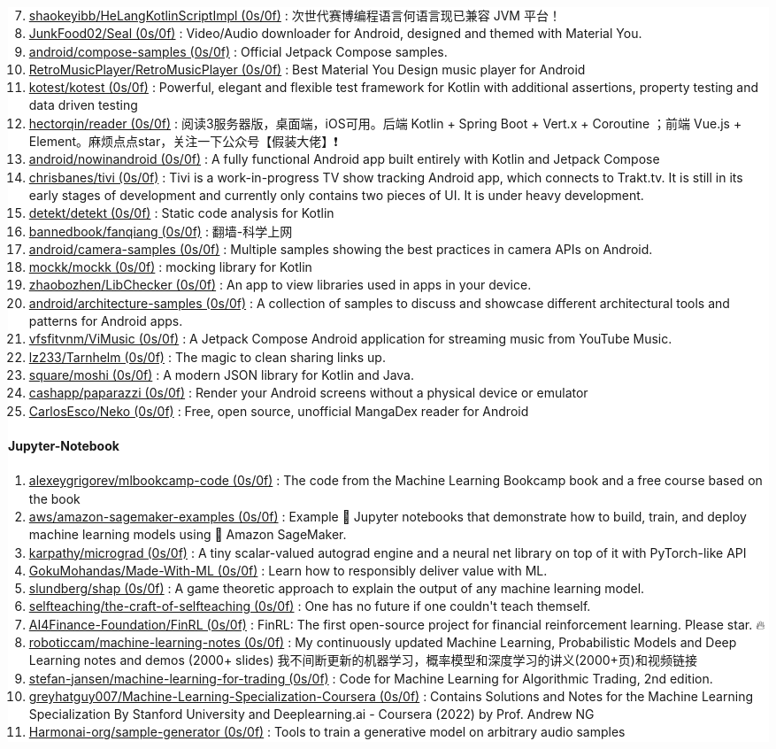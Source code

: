 7. [shaokeyibb/HeLangKotlinScriptImpl (0s/0f)](https://github.com/shaokeyibb/HeLangKotlinScriptImpl) : 次世代赛博编程语言何语言现已兼容 JVM 平台！
8. [JunkFood02/Seal (0s/0f)](https://github.com/JunkFood02/Seal) : Video/Audio downloader for Android, designed and themed with Material You.
9. [android/compose-samples (0s/0f)](https://github.com/android/compose-samples) : Official Jetpack Compose samples.
10. [RetroMusicPlayer/RetroMusicPlayer (0s/0f)](https://github.com/RetroMusicPlayer/RetroMusicPlayer) : Best Material You Design music player for Android
11. [kotest/kotest (0s/0f)](https://github.com/kotest/kotest) : Powerful, elegant and flexible test framework for Kotlin with additional assertions, property testing and data driven testing
12. [hectorqin/reader (0s/0f)](https://github.com/hectorqin/reader) : 阅读3服务器版，桌面端，iOS可用。后端 Kotlin + Spring Boot + Vert.x + Coroutine ；前端 Vue.js + Element。麻烦点点star，关注一下公众号【假装大佬】❗️
13. [android/nowinandroid (0s/0f)](https://github.com/android/nowinandroid) : A fully functional Android app built entirely with Kotlin and Jetpack Compose
14. [chrisbanes/tivi (0s/0f)](https://github.com/chrisbanes/tivi) : Tivi is a work-in-progress TV show tracking Android app, which connects to Trakt.tv. It is still in its early stages of development and currently only contains two pieces of UI. It is under heavy development.
15. [detekt/detekt (0s/0f)](https://github.com/detekt/detekt) : Static code analysis for Kotlin
16. [bannedbook/fanqiang (0s/0f)](https://github.com/bannedbook/fanqiang) : 翻墙-科学上网
17. [android/camera-samples (0s/0f)](https://github.com/android/camera-samples) : Multiple samples showing the best practices in camera APIs on Android.
18. [mockk/mockk (0s/0f)](https://github.com/mockk/mockk) : mocking library for Kotlin
19. [zhaobozhen/LibChecker (0s/0f)](https://github.com/zhaobozhen/LibChecker) : An app to view libraries used in apps in your device.
20. [android/architecture-samples (0s/0f)](https://github.com/android/architecture-samples) : A collection of samples to discuss and showcase different architectural tools and patterns for Android apps.
21. [vfsfitvnm/ViMusic (0s/0f)](https://github.com/vfsfitvnm/ViMusic) : A Jetpack Compose Android application for streaming music from YouTube Music.
22. [lz233/Tarnhelm (0s/0f)](https://github.com/lz233/Tarnhelm) : The magic to clean sharing links up.
23. [square/moshi (0s/0f)](https://github.com/square/moshi) : A modern JSON library for Kotlin and Java.
24. [cashapp/paparazzi (0s/0f)](https://github.com/cashapp/paparazzi) : Render your Android screens without a physical device or emulator
25. [CarlosEsco/Neko (0s/0f)](https://github.com/CarlosEsco/Neko) : Free, open source, unofficial MangaDex reader for Android

#### Jupyter-Notebook
1. [alexeygrigorev/mlbookcamp-code (0s/0f)](https://github.com/alexeygrigorev/mlbookcamp-code) : The code from the Machine Learning Bookcamp book and a free course based on the book
2. [aws/amazon-sagemaker-examples (0s/0f)](https://github.com/aws/amazon-sagemaker-examples) : Example 📓 Jupyter notebooks that demonstrate how to build, train, and deploy machine learning models using 🧠 Amazon SageMaker.
3. [karpathy/micrograd (0s/0f)](https://github.com/karpathy/micrograd) : A tiny scalar-valued autograd engine and a neural net library on top of it with PyTorch-like API
4. [GokuMohandas/Made-With-ML (0s/0f)](https://github.com/GokuMohandas/Made-With-ML) : Learn how to responsibly deliver value with ML.
5. [slundberg/shap (0s/0f)](https://github.com/slundberg/shap) : A game theoretic approach to explain the output of any machine learning model.
6. [selfteaching/the-craft-of-selfteaching (0s/0f)](https://github.com/selfteaching/the-craft-of-selfteaching) : One has no future if one couldn't teach themself.
7. [AI4Finance-Foundation/FinRL (0s/0f)](https://github.com/AI4Finance-Foundation/FinRL) : FinRL: The first open-source project for financial reinforcement learning. Please star. 🔥
8. [roboticcam/machine-learning-notes (0s/0f)](https://github.com/roboticcam/machine-learning-notes) : My continuously updated Machine Learning, Probabilistic Models and Deep Learning notes and demos (2000+ slides) 我不间断更新的机器学习，概率模型和深度学习的讲义(2000+页)和视频链接
9. [stefan-jansen/machine-learning-for-trading (0s/0f)](https://github.com/stefan-jansen/machine-learning-for-trading) : Code for Machine Learning for Algorithmic Trading, 2nd edition.
10. [greyhatguy007/Machine-Learning-Specialization-Coursera (0s/0f)](https://github.com/greyhatguy007/Machine-Learning-Specialization-Coursera) : Contains Solutions and Notes for the Machine Learning Specialization By Stanford University and Deeplearning.ai - Coursera (2022) by Prof. Andrew NG
11. [Harmonai-org/sample-generator (0s/0f)](https://github.com/Harmonai-org/sample-generator) : Tools to train a generative model on arbitrary audio samples